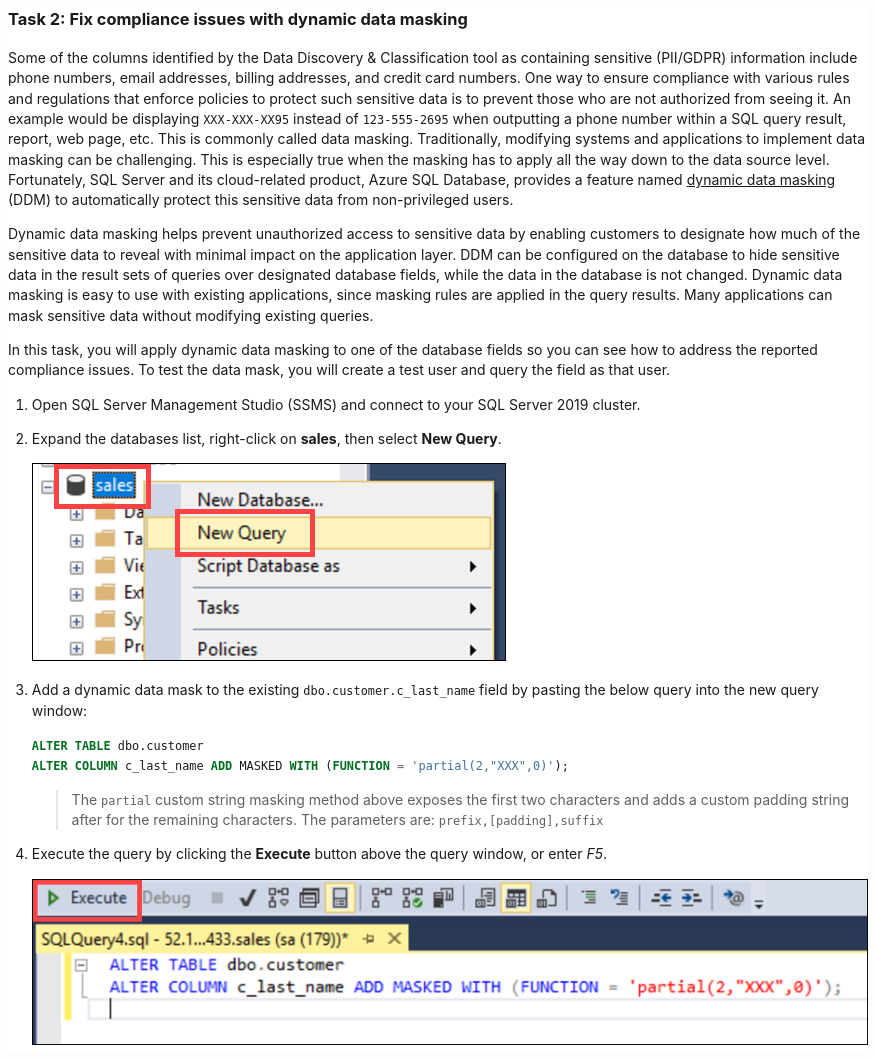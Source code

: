 ### Task 2: Fix compliance issues with dynamic data masking

Some of the columns identified by the Data Discovery & Classification tool as containing sensitive (PII/GDPR) information include phone numbers, email addresses, billing addresses, and credit card numbers. One way to ensure compliance with various rules and regulations that enforce policies to protect such sensitive data is to prevent those who are not authorized from seeing it. An example would be displaying `XXX-XXX-XX95` instead of `123-555-2695` when outputting a phone number within a SQL query result, report, web page, etc. This is commonly called data masking. Traditionally, modifying systems and applications to implement data masking can be challenging. This is especially true when the masking has to apply all the way down to the data source level. Fortunately, SQL Server and its cloud-related product, Azure SQL Database, provides a feature named [dynamic data masking](https://docs.microsoft.com/sql/relational-databases/security/dynamic-data-masking?view=sql-server-ver15) (DDM) to automatically protect this sensitive data from non-privileged users.

Dynamic data masking helps prevent unauthorized access to sensitive data by enabling customers to designate how much of the sensitive data to reveal with minimal impact on the application layer. DDM can be configured on the database to hide sensitive data in the result sets of queries over designated database fields, while the data in the database is not changed. Dynamic data masking is easy to use with existing applications, since masking rules are applied in the query results. Many applications can mask sensitive data without modifying existing queries.

In this task, you will apply dynamic data masking to one of the database fields so you can see how to address the reported compliance issues. To test the data mask, you will create a test user and query the field as that user.

1. Open SQL Server Management Studio (SSMS) and connect to your SQL Server 2019 cluster.

2. Expand the databases list, right-click on **sales**, then select **New Query**.

   ![The sales database and New Query menu item are highlighted.](media/ssms-sales-new-query.png 'New Query')

3. Add a dynamic data mask to the existing `dbo.customer.c_last_name` field by pasting the below query into the new query window:

   ```sql
   ALTER TABLE dbo.customer
   ALTER COLUMN c_last_name ADD MASKED WITH (FUNCTION = 'partial(2,"XXX",0)');
   ```

   > The `partial` custom string masking method above exposes the first two characters and adds a custom padding string after for the remaining characters. The parameters are: `prefix,[padding],suffix`

4. Execute the query by clicking the **Execute** button above the query window, or enter _F5_.

   ![The dynamic data mask query is shown and the Execute button is highlighted above.](media/ssms-execute-ddm-query.png 'Execute query')
